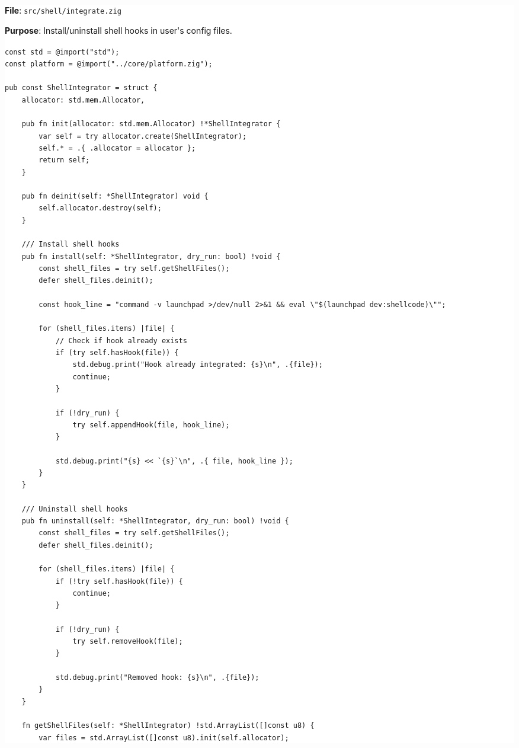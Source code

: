 **File**: `src/shell/integrate.zig`

**Purpose**: Install/uninstall shell hooks in user's config files.

```zig
const std = @import("std");
const platform = @import("../core/platform.zig");

pub const ShellIntegrator = struct {
    allocator: std.mem.Allocator,

    pub fn init(allocator: std.mem.Allocator) !*ShellIntegrator {
        var self = try allocator.create(ShellIntegrator);
        self.* = .{ .allocator = allocator };
        return self;
    }

    pub fn deinit(self: *ShellIntegrator) void {
        self.allocator.destroy(self);
    }

    /// Install shell hooks
    pub fn install(self: *ShellIntegrator, dry_run: bool) !void {
        const shell_files = try self.getShellFiles();
        defer shell_files.deinit();

        const hook_line = "command -v launchpad >/dev/null 2>&1 && eval \"$(launchpad dev:shellcode)\"";

        for (shell_files.items) |file| {
            // Check if hook already exists
            if (try self.hasHook(file)) {
                std.debug.print("Hook already integrated: {s}\n", .{file});
                continue;
            }

            if (!dry_run) {
                try self.appendHook(file, hook_line);
            }

            std.debug.print("{s} << `{s}`\n", .{ file, hook_line });
        }
    }

    /// Uninstall shell hooks
    pub fn uninstall(self: *ShellIntegrator, dry_run: bool) !void {
        const shell_files = try self.getShellFiles();
        defer shell_files.deinit();

        for (shell_files.items) |file| {
            if (!try self.hasHook(file)) {
                continue;
            }

            if (!dry_run) {
                try self.removeHook(file);
            }

            std.debug.print("Removed hook: {s}\n", .{file});
        }
    }

    fn getShellFiles(self: *ShellIntegrator) !std.ArrayList([]const u8) {
        var files = std.ArrayList([]const u8).init(self.allocator);

```